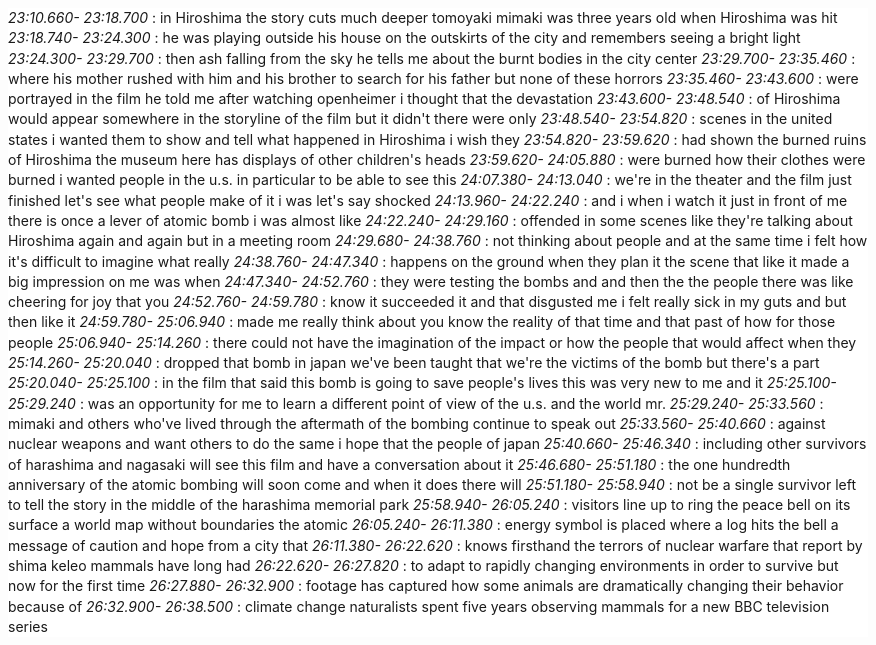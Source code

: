 *23:10.660- 23:18.700* :  in Hiroshima the story cuts much deeper tomoyaki mimaki was three years old when Hiroshima was hit
*23:18.740- 23:24.300* :  he was playing outside his house on the outskirts of the city and remembers seeing a bright light
*23:24.300- 23:29.700* :  then ash falling from the sky he tells me about the burnt bodies in the city center
*23:29.700- 23:35.460* :  where his mother rushed with him and his brother to search for his father but none of these horrors
*23:35.460- 23:43.600* :  were portrayed in the film he told me after watching openheimer i thought that the devastation
*23:43.600- 23:48.540* :  of Hiroshima would appear somewhere in the storyline of the film but it didn't there were only
*23:48.540- 23:54.820* :  scenes in the united states i wanted them to show and tell what happened in Hiroshima i wish they
*23:54.820- 23:59.620* :  had shown the burned ruins of Hiroshima the museum here has displays of other children's heads
*23:59.620- 24:05.880* :  were burned how their clothes were burned i wanted people in the u.s. in particular to be able to see this
*24:07.380- 24:13.040* :  we're in the theater and the film just finished let's see what people make of it i was let's say shocked
*24:13.960- 24:22.240* :  and i when i watch it just in front of me there is once a lever of atomic bomb i was almost like
*24:22.240- 24:29.160* :  offended in some scenes like they're talking about Hiroshima again and again but in a meeting room
*24:29.680- 24:38.760* :  not thinking about people and at the same time i felt how it's difficult to imagine what really
*24:38.760- 24:47.340* :  happens on the ground when they plan it the scene that like it made a big impression on me was when
*24:47.340- 24:52.760* :  they were testing the bombs and and then the the people there was like cheering for joy that you
*24:52.760- 24:59.780* :  know it succeeded it and that disgusted me i felt really sick in my guts and but then like it
*24:59.780- 25:06.940* :  made me really think about you know the reality of that time and that past of how for those people
*25:06.940- 25:14.260* :  there could not have the imagination of the impact or how the people that would affect when they
*25:14.260- 25:20.040* :  dropped that bomb in japan we've been taught that we're the victims of the bomb but there's a part
*25:20.040- 25:25.100* :  in the film that said this bomb is going to save people's lives this was very new to me and it
*25:25.100- 25:29.240* :  was an opportunity for me to learn a different point of view of the u.s. and the world mr.
*25:29.240- 25:33.560* :  mimaki and others who've lived through the aftermath of the bombing continue to speak out
*25:33.560- 25:40.660* :  against nuclear weapons and want others to do the same i hope that the people of japan
*25:40.660- 25:46.340* :  including other survivors of harashima and nagasaki will see this film and have a conversation about it
*25:46.680- 25:51.180* :  the one hundredth anniversary of the atomic bombing will soon come and when it does there will
*25:51.180- 25:58.940* :  not be a single survivor left to tell the story in the middle of the harashima memorial park
*25:58.940- 26:05.240* :  visitors line up to ring the peace bell on its surface a world map without boundaries the atomic
*26:05.240- 26:11.380* :  energy symbol is placed where a log hits the bell a message of caution and hope from a city that
*26:11.380- 26:22.620* :  knows firsthand the terrors of nuclear warfare that report by shima keleo mammals have long had
*26:22.620- 26:27.820* :  to adapt to rapidly changing environments in order to survive but now for the first time
*26:27.880- 26:32.900* :  footage has captured how some animals are dramatically changing their behavior because of
*26:32.900- 26:38.500* :  climate change naturalists spent five years observing mammals for a new BBC television series